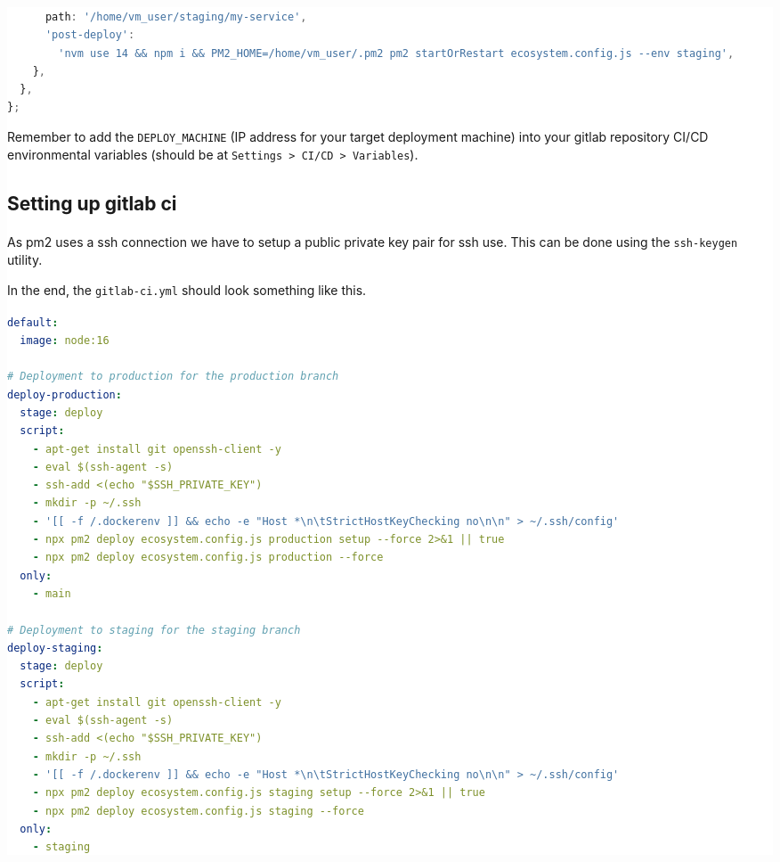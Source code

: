 ```js
      path: '/home/vm_user/staging/my-service',
      'post-deploy':
        'nvm use 14 && npm i && PM2_HOME=/home/vm_user/.pm2 pm2 startOrRestart ecosystem.config.js --env staging',
    },
  },
};
```

Remember to add the `DEPLOY_MACHINE` (IP address for your target deployment machine) into your gitlab repository CI/CD environmental variables (should be at `Settings > CI/CD > Variables`).


## Setting up gitlab ci

As pm2 uses a ssh connection we have to setup a public private key pair for ssh use. This can be done using the `ssh-keygen` utility.

In the end, the `gitlab-ci.yml` should look something like this.

```yml
default:
  image: node:16

# Deployment to production for the production branch
deploy-production:
  stage: deploy
  script:
    - apt-get install git openssh-client -y
    - eval $(ssh-agent -s)
    - ssh-add <(echo "$SSH_PRIVATE_KEY")
    - mkdir -p ~/.ssh
    - '[[ -f /.dockerenv ]] && echo -e "Host *\n\tStrictHostKeyChecking no\n\n" > ~/.ssh/config'
    - npx pm2 deploy ecosystem.config.js production setup --force 2>&1 || true
    - npx pm2 deploy ecosystem.config.js production --force 
  only: 
    - main

# Deployment to staging for the staging branch
deploy-staging:
  stage: deploy
  script:
    - apt-get install git openssh-client -y
    - eval $(ssh-agent -s)
    - ssh-add <(echo "$SSH_PRIVATE_KEY")
    - mkdir -p ~/.ssh
    - '[[ -f /.dockerenv ]] && echo -e "Host *\n\tStrictHostKeyChecking no\n\n" > ~/.ssh/config'
    - npx pm2 deploy ecosystem.config.js staging setup --force 2>&1 || true
    - npx pm2 deploy ecosystem.config.js staging --force 
  only: 
    - staging
```
